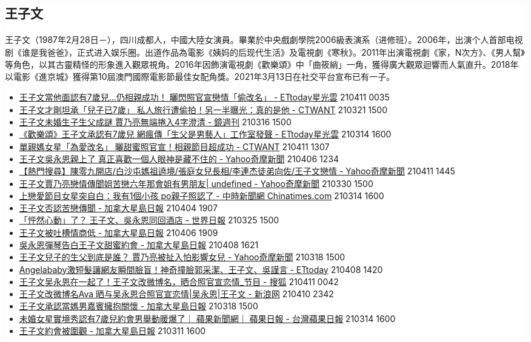 ## 王子文

王子文（1987年2月28日－），四川成都人，中國大陸女演員。畢業於中央戲劇學院2006級表演系（进修班）。2006年，出演个人首部电视剧《谁是我爸爸》，正式进入娱乐圈。出道作品為電影《姨妈的后现代生活》及電視劇《寒秋》。2011年出演電視劇《家，N次方》、《男人幫》等角色，以其古靈精怪的形象進入觀眾視角。2016年因飾演電視劇《歡樂頌》中「曲筱綃」一角，獲得廣大觀眾迴響而人氣直升。2018年以電影《進京城》獲得第10屆澳門國際電影節最佳女配角獎。2021年3月13日在社交平台宣布已有一子。
- [王子文當他面認有7歲兒…仍相親成功！ 曬閃照官宣戀情「偷改名」 - ETtoday星光雲](https://star.ettoday.net/news/1957666 "王子文當他面認有7歲兒…仍相親成功！ 曬閃照官宣戀情「偷改名」 - ETtoday星光雲") 210411 0035
- [王子文才剛坦承「兒子已7歲」 私人旅行遭偷拍！另一半曝光：真的是他 - CTWANT](https://www.ctwant.com/article/108337 "王子文才剛坦承「兒子已7歲」 私人旅行遭偷拍！另一半曝光：真的是他 - CTWANT") 210321 1500
- [王子文未婚生子生父成謎 賈乃亮無端捲入4字澄清 - 鏡週刊](https://www.mirrormedia.mg/story/20210317ent005/ "王子文未婚生子生父成謎 賈乃亮無端捲入4字澄清 - 鏡週刊") 210316 1500
- [《歡樂頌》王子文承認有7歲兒 網瘋傳「生父是男藝人」工作室發聲 - ETtoday星光雲](https://star.ettoday.net/news/1937999 "《歡樂頌》王子文承認有7歲兒 網瘋傳「生父是男藝人」工作室發聲 - ETtoday星光雲") 210314 1600
- [單親媽女星「為愛改名」 曬甜蜜照官宣！相親節目超成功 - CTWANT](https://www.ctwant.com/article/111703 "單親媽女星「為愛改名」 曬甜蜜照官宣！相親節目超成功 - CTWANT") 210411 1307
- [王子文吳永恩親上了 真正喜歡一個人眼神是藏不住的 - Yahoo奇摩新聞](https://tw.news.yahoo.com/%E7%8E%8B%E5%AD%90%E6%96%87%E5%90%B3%E6%B0%B8%E6%81%A9%E8%A6%AA%E4%B8%8A%E4%BA%86-%E7%9C%9F%E6%AD%A3%E5%96%9C%E6%AD%A1-%E5%80%8B%E4%BA%BA%E7%9C%BC%E7%A5%9E%E6%98%AF%E8%97%8F%E4%B8%8D%E4%BD%8F%E7%9A%84-043455214.html "王子文吳永恩親上了 真正喜歡一個人眼神是藏不住的 - Yahoo奇摩新聞") 210406 1234
- [【熱門搜尋】陳零九開店/白沙屯媽祖遶境/張庭女兒長相/李連杰徒弟向佐/王子文戀情 - Yahoo奇摩新聞](https://tw.news.yahoo.com/%E7%86%B1%E9%96%80%E6%90%9C%E5%B0%8B%E9%99%B3%E9%9B%B6%E4%B9%9D%E9%96%8B%E5%BA%97%E7%99%BD%E6%B2%99%E5%B1%AF%E5%AA%BD%E7%A5%96%E9%81%B6%E5%A2%83%E5%BC%B5%E5%BA%AD%E5%A5%B3%E5%85%92%E9%95%B7%E7%9B%B8%E6%9D%8E%E9%80%A3%E6%9D%B0%E5%BE%92%E5%BC%9F%E5%90%91%E4%BD%90%E7%8E%8B%E5%AD%90%E6%96%87%E6%88%80%E6%83%85-064553511.html "【熱門搜尋】陳零九開店/白沙屯媽祖遶境/張庭女兒長相/李連杰徒弟向佐/王子文戀情 - Yahoo奇摩新聞") 210411 1445
- [王子文賈乃亮戀情傳聞姐苦戀六年那會姐有男朋友| undefined - Yahoo奇摩新聞](https://tw.yahoo.com/tv/%E7%8E%8B%E5%AD%90%E6%96%87%E8%B3%88%E4%B9%83%E4%BA%AE%E6%88%80%E6%83%85%E5%82%B3%E8%81%9E-%E5%A7%90%E8%8B%A6%E6%88%80%E5%85%AD%E5%B9%B4%E9%82%A3%E6%9C%83%E5%A7%90%E6%9C%89%E7%94%B7%E6%9C%8B%E5%8F%8B-011537724.html "王子文賈乃亮戀情傳聞姐苦戀六年那會姐有男朋友| undefined - Yahoo奇摩新聞") 210330 1500
- [上戀愛節目女星突自白：我有1個小孩 po親子照認了 - 中時新聞網 Chinatimes.com](https://www.chinatimes.com/realtimenews/20210314000899-260404 "上戀愛節目女星突自白：我有1個小孩 po親子照認了 - 中時新聞網 Chinatimes.com") 210314 1600
- [王子文否認苦戀傳聞 - 加拿大星島日報](https://www.singtao.ca/4862530/2021-04-04/post-%E7%8E%8B%E5%AD%90%E6%96%87%E5%90%A6%E8%AA%8D%E8%8B%A6%E6%88%80%E5%82%B3%E8%81%9E/ "王子文否認苦戀傳聞 - 加拿大星島日報") 210404 1907
- [「怦然心動」了？ 王子文、吳永恩同回酒店 - 世界日報](https://www.worldjournal.com/wj/story/121233/5343048 "「怦然心動」了？ 王子文、吳永恩同回酒店 - 世界日報") 210325 1500
- [王子文被吐槽情商低 - 加拿大星島日報](https://www.singtao.ca/4865442/2021-04-06/post-%E7%8E%8B%E5%AD%90%E6%96%87%E8%A2%AB%E5%90%90%E6%A7%BD%E6%83%85%E5%95%86%E4%BD%8E/ "王子文被吐槽情商低 - 加拿大星島日報") 210406 1909
- [吳永恩彈琴告白王子文甜蜜約會 - 加拿大星島日報](https://www.singtao.ca/4869235/2021-04-08/post-%E5%90%B3%E6%B0%B8%E6%81%A9%E5%BD%88%E7%90%B4%E5%91%8A%E7%99%BD-%E7%8E%8B%E5%AD%90%E6%96%87%E7%94%9C%E8%9C%9C%E7%B4%84%E6%9C%83/ "吳永恩彈琴告白王子文甜蜜約會 - 加拿大星島日報") 210408 1621
- [王子文兒子的生父到底是誰？ 賈乃亮被扯入怕影響女兒 - Yahoo奇摩新聞](https://tw.news.yahoo.com/%E7%8E%8B%E5%AD%90%E6%96%87%E5%85%92%E5%AD%90%E7%9A%84%E7%94%9F%E7%88%B6%E5%88%B0%E5%BA%95%E6%98%AF%E8%AA%B0-%E8%B3%88%E4%B9%83%E4%BA%AE%E8%A2%AB%E6%89%AF%E5%85%A5%E6%80%95%E5%BD%B1%E9%9F%BF%E5%A5%B3%E5%85%92-080055518.html "王子文兒子的生父到底是誰？ 賈乃亮被扯入怕影響女兒 - Yahoo奇摩新聞") 210318 1500
- [Angelababy激短髮讓網友瞬間臉盲！神奇撞臉郭采潔、王子文、吳謹言 - ETtoday](https://fashion.ettoday.net/news/1955880 "Angelababy激短髮讓網友瞬間臉盲！神奇撞臉郭采潔、王子文、吳謹言 - ETtoday") 210408 1420
- [王子文吴永恩在一起了！王子文改微博名，晒合照官宣恋情_节目 - 搜狐](http://www.sohu.com/a/460063378_100003513 "王子文吴永恩在一起了！王子文改微博名，晒合照官宣恋情_节目 - 搜狐") 210411 0042
- [王子文改微博名Ava 晒与吴永恩合照官宣恋情|吴永恩|王子文 - 新浪网](https://ent.sina.com.cn/s/m/2021-04-10/doc-ikmxzfmk6094906.shtml "王子文改微博名Ava 晒与吴永恩合照官宣恋情|吴永恩|王子文 - 新浪网") 210410 2342
- [王子文承認當媽男嘉賓擁抱關懷 - 加拿大星島日報](https://www.singtao.ca/4829865/2021-03-18/post-%E7%8E%8B%E5%AD%90%E6%96%87%E6%89%BF%E8%AA%8D%E7%95%B6%E5%AA%BD-%E7%94%B7%E5%98%89%E8%B3%93%E6%93%81%E6%8A%B1%E9%97%9C%E6%87%B7/ "王子文承認當媽男嘉賓擁抱關懷 - 加拿大星島日報") 210318 1500
- [未婚女星實境秀認有7歲兒約會男舉動暖爆了｜ 蘋果新聞網｜ 蘋果日報 - 台灣蘋果日報](https://tw.appledaily.com/entertainment/20210314/IHUKFEUUJ5AMRDNYWC3J3IM4VE/ "未婚女星實境秀認有7歲兒約會男舉動暖爆了｜ 蘋果新聞網｜ 蘋果日報 - 台灣蘋果日報") 210314 1600
- [王子文約會被圍觀 - 加拿大星島日報](https://www.singtao.ca/4816642/2021-03-11/post-%E7%8E%8B%E5%AD%90%E6%96%87%E7%B4%84%E6%9C%83%E8%A2%AB%E5%9C%8D%E8%A7%80/ "王子文約會被圍觀 - 加拿大星島日報") 210311 1600
